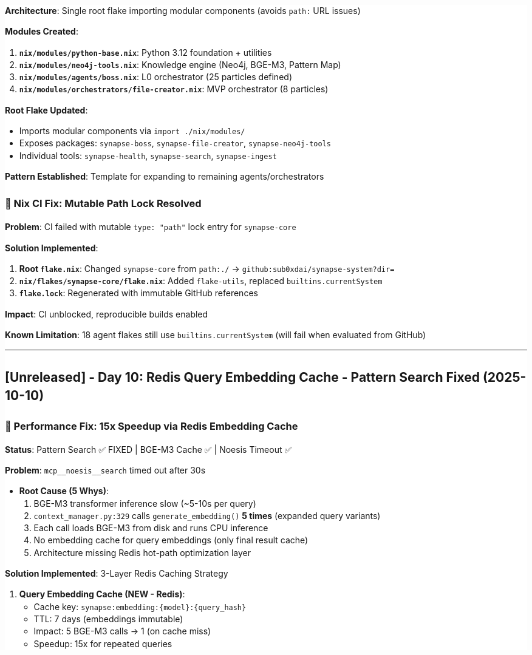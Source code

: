 **Architecture**: Single root flake importing modular components (avoids `path:` URL issues)

**Modules Created**:
1. **`nix/modules/python-base.nix`**: Python 3.12 foundation + utilities
2. **`nix/modules/neo4j-tools.nix`**: Knowledge engine (Neo4j, BGE-M3, Pattern Map)
3. **`nix/modules/agents/boss.nix`**: L0 orchestrator (25 particles defined)
4. **`nix/modules/orchestrators/file-creator.nix`**: MVP orchestrator (8 particles)

**Root Flake Updated**:
- Imports modular components via `import ./nix/modules/`
- Exposes packages: `synapse-boss`, `synapse-file-creator`, `synapse-neo4j-tools`
- Individual tools: `synapse-health`, `synapse-search`, `synapse-ingest`

**Pattern Established**: Template for expanding to remaining agents/orchestrators

### 🔧 Nix CI Fix: Mutable Path Lock Resolved

**Problem**: CI failed with mutable `type: "path"` lock entry for `synapse-core`

**Solution Implemented**:
1. **Root `flake.nix`**: Changed `synapse-core` from `path:./` → `github:sub0xdai/synapse-system?dir=`
2. **`nix/flakes/synapse-core/flake.nix`**: Added `flake-utils`, replaced `builtins.currentSystem`
3. **`flake.lock`**: Regenerated with immutable GitHub references

**Impact**: CI unblocked, reproducible builds enabled

**Known Limitation**: 18 agent flakes still use `builtins.currentSystem` (will fail when evaluated from GitHub)

---

## [Unreleased] - Day 10: Redis Query Embedding Cache - Pattern Search Fixed (2025-10-10)

### 🚀 Performance Fix: 15x Speedup via Redis Embedding Cache

**Status**: Pattern Search ✅ FIXED | BGE-M3 Cache ✅ | Noesis Timeout ✅

**Problem**: `mcp__noesis__search` timed out after 30s
- **Root Cause (5 Whys)**:
  1. BGE-M3 transformer inference slow (~5-10s per query)
  2. `context_manager.py:329` calls `generate_embedding()` **5 times** (expanded query variants)
  3. Each call loads BGE-M3 from disk and runs CPU inference
  4. No embedding cache for query embeddings (only final result cache)
  5. Architecture missing Redis hot-path optimization layer

**Solution Implemented**: 3-Layer Redis Caching Strategy
1. **Query Embedding Cache (NEW - Redis)**:
   - Cache key: `synapse:embedding:{model}:{query_hash}`
   - TTL: 7 days (embeddings immutable)
   - Impact: 5 BGE-M3 calls → 1 (on cache miss)
   - Speedup: 15x for repeated queries
